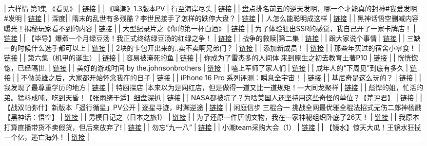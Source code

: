 | 六样情 第1集 《看见》 | [链接](https://b23.tv/BV1YptMeMEcV) |
| 《鸣潮》1.3版本PV | 行至海岸尽头 | [链接](https://b23.tv/BV1SJtfeGELi) |
| 盘点排名前五的逆天发明，哪一个才能真的封神#我爱发明 #发明 | [链接](https://b23.tv/BV1bjtoeiE7N) |
| 深度|| 隋末的乱世有多残酷？李世民接手了怎样的跌停大盘？ | [链接](https://b23.tv/BV13ktEeNEoK) |
| 人怎么能聪明成这样 | [链接](https://b23.tv/BV1ZiteeWEM7) |
| 黑神话悟空删减内容曝光！揭秘玩家看不到的内容 | [链接](https://b23.tv/BV1WPtHeZEPW) |
| 大型纪录片之《你的第一杯白酒》 | [链接](https://b23.tv/BV1zVtYeHEp2) |
| 为了体验狂出SSR的感觉，我自己开了一家卡牌店！ | [链接](https://b23.tv/BV1FgtHe9E6U) |
| 【毕导】爆煮一个月绿豆汤！我正式终结绿豆汤的红绿之争！ | [链接](https://b23.tv/BV1T9tXeREPV) |
| 战争的救赎|第二集 | [链接](https://b23.tv/BV1RytVetEqB) |
| 跟大家说个事情 | [链接](https://b23.tv/BV1TXtneKEXp) |
| 三缺一的时候什么选手都可以上 | [链接](https://b23.tv/BV1uBt5eHExN) |
| 2块的卡包开出来的..卖不卖啊兄弟们？ | [链接](https://b23.tv/BV1j1tse4EMK) |
| 添加新成员！ | [链接](https://b23.tv/BV1RCteeUEHp) |
| 那些年买过的宿舍小零食！ | [链接](https://b23.tv/BV16QtHeREnG) |
| 第六集（机甲的诞生） | [链接](https://b23.tv/BV19htxedEYV) |
| 容易被淹死的鱼 | [链接](https://b23.tv/BV1UetHeTEs2) |
| 你成为了雷杰多的人间体 来到原生之初去教育土著P10 | [链接](https://b23.tv/BV1vwteemEpx) |
| 恍恍惚惚，已经隔世. | [链接](https://b23.tv/BV1nJ4deQE9j) |
| 美好的游戏时间 by the.johnsonbrothers | [链接](https://b23.tv/BV1vwt3eJEmv) |
| 嗑上军师了家人们 | [链接](https://b23.tv/BV1NKtWeKEBA) |
| 成年人的“下周见”到底有多久 | [链接](https://b23.tv/BV1xHtpeNEJA) |
| 不做英雄之后，大家都开始怀念我在的日子 | [链接](https://b23.tv/BV1p1tYebEUW) |
| iPhone 16 Pro 系列评测：瞬息全宇宙！ | [链接](https://b23.tv/BV1pGt5euEyh) |
| 基尼奇是这么玩的？ | [链接](https://b23.tv/BV19ytpe7Eev) |
| 我发现了最尊重学历的地方 | [链接](https://b23.tv/BV1NAtWeTEdW) |
| 特厨探店 |本来以为是网红店，但是做得一道又比一道规矩！—大同龙聚祥 | [链接](https://b23.tv/BV1RFt3eSEiK) |
| 彪悍的姐，忙活的弟。猛料成吨，吃到天昏！【张雨绮于适】细盘深扒 | [链接](https://b23.tv/BV1TFtZeTE4M) |
| NASA都被坑了？为啥美国人还坚持用这些奇怪的单位？【差评君】 | [链接](https://b23.tv/BV1n8tpefEfV) |
| 【战双帕弥什】新版本「遥行循星」PV公开 | 逐星寻迹，时渊逆途 | [链接](https://b23.tv/BV1git5eXECF) |
| 闲庭信步 三棍合一 挑战全网最优雅全棍法招式无伤二郎神杨戬【黑神话：悟空】 | [链接](https://b23.tv/BV15EtgeUEaD) |
| 男模日记之（日本之旅1） | [链接](https://b23.tv/BV1GytnerEbm) |
| 为了还原一件唐朝文物，我在一家神秘组织卧底了26天！ | [链接](https://b23.tv/BV1titYevEzT) |
| 我原本打算直播带货不卖假货，但后来放弃了! | [链接](https://b23.tv/BV1SJtLeWEtT) |
| 勿忘“九一八” | [链接](https://b23.tv/BV11Et3eqE4J) |
| 小潮team采购大会（1） | [链接](https://b23.tv/BV1WstpeAED3) |
| 【镜水】惊天大瓜！王镜水狂揽一个亿，逃亡海外！ | [链接](https://b23.tv/BV16YtsevEfg) |